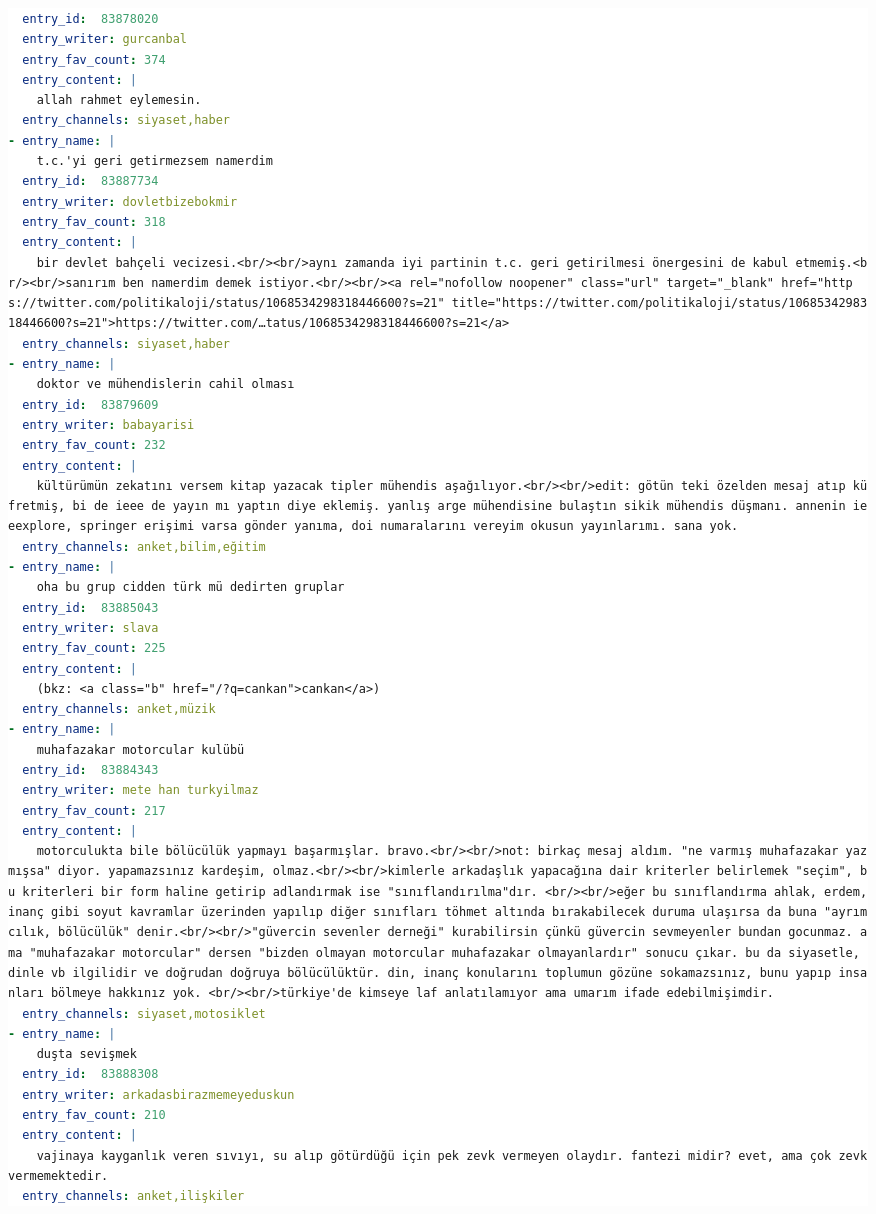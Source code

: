 ```yaml
  entry_id:  83878020
  entry_writer: gurcanbal
  entry_fav_count: 374
  entry_content: |
    allah rahmet eylemesin.
  entry_channels: siyaset,haber
- entry_name: |
    t.c.'yi geri getirmezsem namerdim
  entry_id:  83887734
  entry_writer: dovletbizebokmir
  entry_fav_count: 318
  entry_content: |
    bir devlet bahçeli vecizesi.<br/><br/>aynı zamanda iyi partinin t.c. geri getirilmesi önergesini de kabul etmemiş.<br/><br/>sanırım ben namerdim demek istiyor.<br/><br/><a rel="nofollow noopener" class="url" target="_blank" href="https://twitter.com/politikaloji/status/1068534298318446600?s=21" title="https://twitter.com/politikaloji/status/1068534298318446600?s=21">https://twitter.com/…tatus/1068534298318446600?s=21</a>
  entry_channels: siyaset,haber
- entry_name: |
    doktor ve mühendislerin cahil olması
  entry_id:  83879609
  entry_writer: babayarisi
  entry_fav_count: 232
  entry_content: |
    kültürümün zekatını versem kitap yazacak tipler mühendis aşağılıyor.<br/><br/>edit: götün teki özelden mesaj atıp küfretmiş, bi de ieee de yayın mı yaptın diye eklemiş. yanlış arge mühendisine bulaştın sikik mühendis düşmanı. annenin ieeexplore, springer erişimi varsa gönder yanıma, doi numaralarını vereyim okusun yayınlarımı. sana yok.
  entry_channels: anket,bilim,eğitim
- entry_name: |
    oha bu grup cidden türk mü dedirten gruplar
  entry_id:  83885043
  entry_writer: slava
  entry_fav_count: 225
  entry_content: |
    (bkz: <a class="b" href="/?q=cankan">cankan</a>)
  entry_channels: anket,müzik
- entry_name: |
    muhafazakar motorcular kulübü
  entry_id:  83884343
  entry_writer: mete han turkyilmaz
  entry_fav_count: 217
  entry_content: |
    motorculukta bile bölücülük yapmayı başarmışlar. bravo.<br/><br/>not: birkaç mesaj aldım. "ne varmış muhafazakar yazmışsa" diyor. yapamazsınız kardeşim, olmaz.<br/><br/>kimlerle arkadaşlık yapacağına dair kriterler belirlemek "seçim", bu kriterleri bir form haline getirip adlandırmak ise "sınıflandırılma"dır. <br/><br/>eğer bu sınıflandırma ahlak, erdem, inanç gibi soyut kavramlar üzerinden yapılıp diğer sınıfları töhmet altında bırakabilecek duruma ulaşırsa da buna "ayrımcılık, bölücülük" denir.<br/><br/>"güvercin sevenler derneği" kurabilirsin çünkü güvercin sevmeyenler bundan gocunmaz. ama "muhafazakar motorcular" dersen "bizden olmayan motorcular muhafazakar olmayanlardır" sonucu çıkar. bu da siyasetle, dinle vb ilgilidir ve doğrudan doğruya bölücülüktür. din, inanç konularını toplumun gözüne sokamazsınız, bunu yapıp insanları bölmeye hakkınız yok. <br/><br/>türkiye'de kimseye laf anlatılamıyor ama umarım ifade edebilmişimdir.
  entry_channels: siyaset,motosiklet
- entry_name: |
    duşta sevişmek
  entry_id:  83888308
  entry_writer: arkadasbirazmemeyeduskun
  entry_fav_count: 210
  entry_content: |
    vajinaya kayganlık veren sıvıyı, su alıp götürdüğü için pek zevk vermeyen olaydır. fantezi midir? evet, ama çok zevk vermemektedir.
  entry_channels: anket,ilişkiler
```
